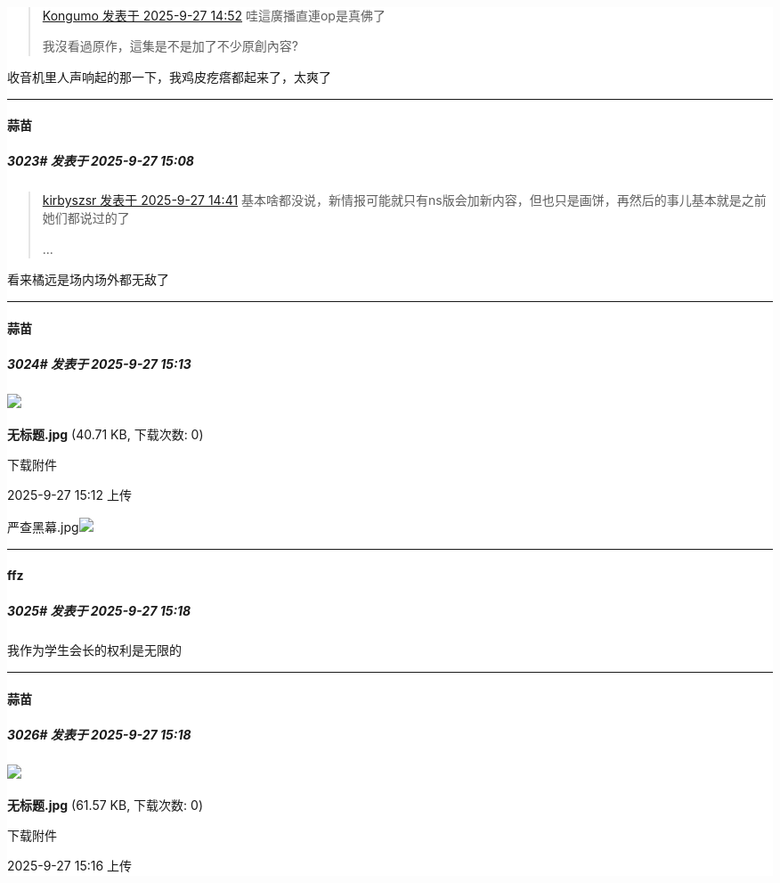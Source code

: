 <blockquote><a href="httphttps://stage1st.com/2b/forum.php?mod=redirect&amp;goto=findpost&amp;pid=68496229&amp;ptid=2262312" target="_blank">Kongumo 发表于 2025-9-27 14:52</a>
哇這廣播直連op是真佛了

我沒看過原作，這集是不是加了不少原創內容?</blockquote>
收音机里人声响起的那一下，我鸡皮疙瘩都起来了，太爽了


*****

####  蒜苗  
##### 3023#       发表于 2025-9-27 15:08

<blockquote><a href="httphttps://stage1st.com/2b/forum.php?mod=redirect&amp;goto=findpost&amp;pid=68496209&amp;ptid=2262312" target="_blank">kirbyszsr 发表于 2025-9-27 14:41</a>
基本啥都没说，新情报可能就只有ns版会加新内容，但也只是画饼，再然后的事儿基本就是之前她们都说过的了

 ...</blockquote>
看来橘远是场内场外都无敌了

*****

####  蒜苗  
##### 3024#       发表于 2025-9-27 15:13

<img src="https://img.stage1st.com/forum/202509/27/151248yyxc897erqr77ce7.jpg" referrerpolicy="no-referrer">

<strong>无标题.jpg</strong> (40.71 KB, 下载次数: 0)

下载附件

2025-9-27 15:12 上传

严查黑幕.jpg<img src="https://static.stage1st.com/image/smiley/face2017/076.png" referrerpolicy="no-referrer">


*****

####  ffz  
##### 3025#       发表于 2025-9-27 15:18

我作为学生会长的权利是无限的

*****

####  蒜苗  
##### 3026#       发表于 2025-9-27 15:18

<img src="https://img.stage1st.com/forum/202509/27/151653z69294zirlorx6j3.jpg" referrerpolicy="no-referrer">

<strong>无标题.jpg</strong> (61.57 KB, 下载次数: 0)

下载附件

2025-9-27 15:16 上传
